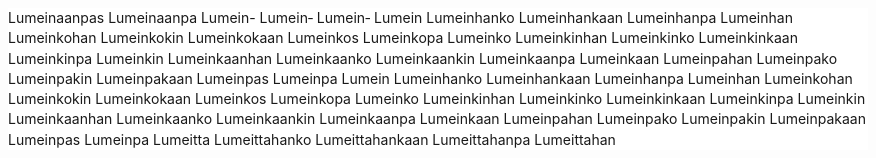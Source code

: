Lumeinaanpas
Lumeinaanpa
Lumein-
Lumein‐
Lumein‑
Lumein
Lumeinhanko
Lumeinhankaan
Lumeinhanpa
Lumeinhan
Lumeinkohan
Lumeinkokin
Lumeinkokaan
Lumeinkos
Lumeinkopa
Lumeinko
Lumeinkinhan
Lumeinkinko
Lumeinkinkaan
Lumeinkinpa
Lumeinkin
Lumeinkaanhan
Lumeinkaanko
Lumeinkaankin
Lumeinkaanpa
Lumeinkaan
Lumeinpahan
Lumeinpako
Lumeinpakin
Lumeinpakaan
Lumeinpas
Lumeinpa
Lumein
Lumeinhanko
Lumeinhankaan
Lumeinhanpa
Lumeinhan
Lumeinkohan
Lumeinkokin
Lumeinkokaan
Lumeinkos
Lumeinkopa
Lumeinko
Lumeinkinhan
Lumeinkinko
Lumeinkinkaan
Lumeinkinpa
Lumeinkin
Lumeinkaanhan
Lumeinkaanko
Lumeinkaankin
Lumeinkaanpa
Lumeinkaan
Lumeinpahan
Lumeinpako
Lumeinpakin
Lumeinpakaan
Lumeinpas
Lumeinpa
Lumeitta
Lumeittahanko
Lumeittahankaan
Lumeittahanpa
Lumeittahan